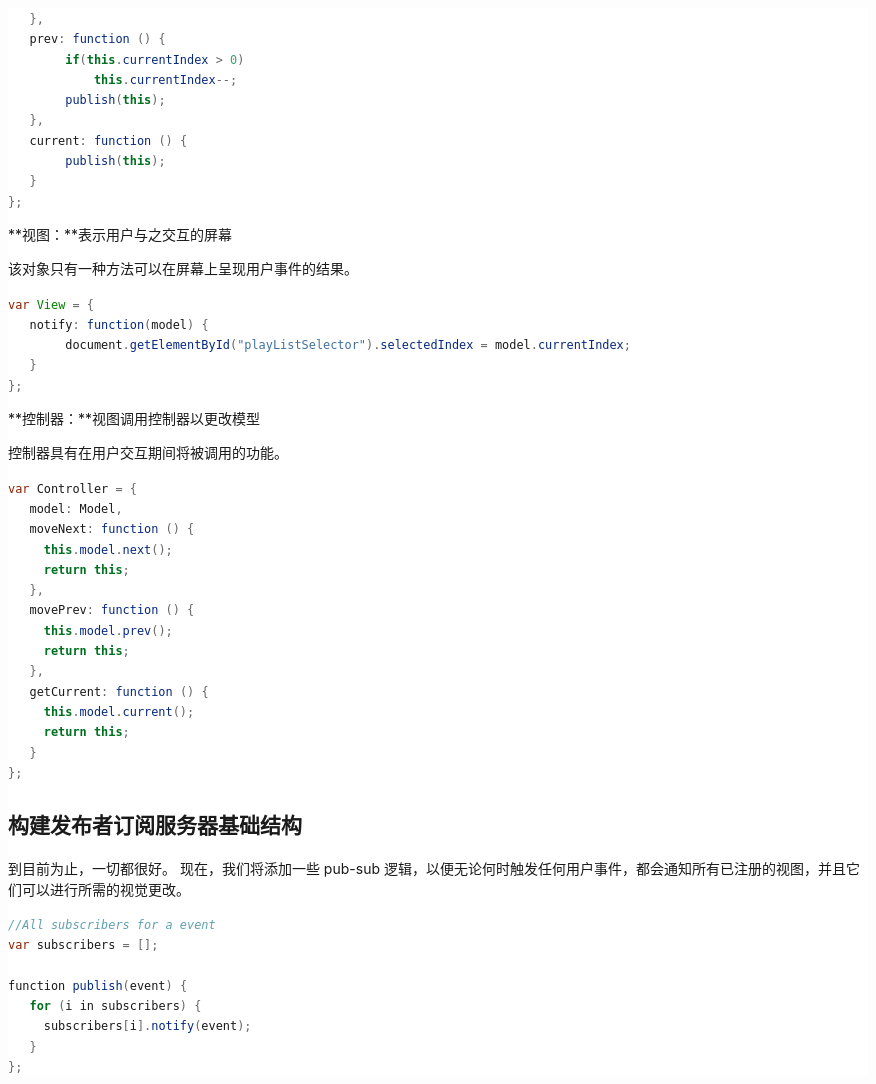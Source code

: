 ```java
   },
   prev: function () {
		if(this.currentIndex > 0)
			this.currentIndex--;
		publish(this);
   },
   current: function () {
		publish(this);
   }
};

```

**视图：**表示用户与之交互的屏幕

该对象只有一种方法可以在屏幕上呈现用户事件的结果。

```java
var View = {
   notify: function(model) {
		document.getElementById("playListSelector").selectedIndex = model.currentIndex;
   }
};

```

**控制器：**视图调用控制器以更改模型

控制器具有在用户交互期间将被调用的功能。

```java
var Controller = {
   model: Model,
   moveNext: function () {
     this.model.next(); 
     return this; 
   },
   movePrev: function () {
     this.model.prev(); 
     return this; 
   },
   getCurrent: function () {
     this.model.current(); 
     return this; 
   }
};

```

## **构建发布者订阅服务器基础结构**

到目前为止，一切都很好。 现在，我们将添加一些 pub-sub 逻辑，以便无论何时触发任何用户事件，都会通知所有已注册的视图，并且它们可以进行所需的视觉更改。

```java
//All subscribers for a event
var subscribers = [];

function publish(event) {
   for (i in subscribers) {
     subscribers[i].notify(event);
   }
};

```
